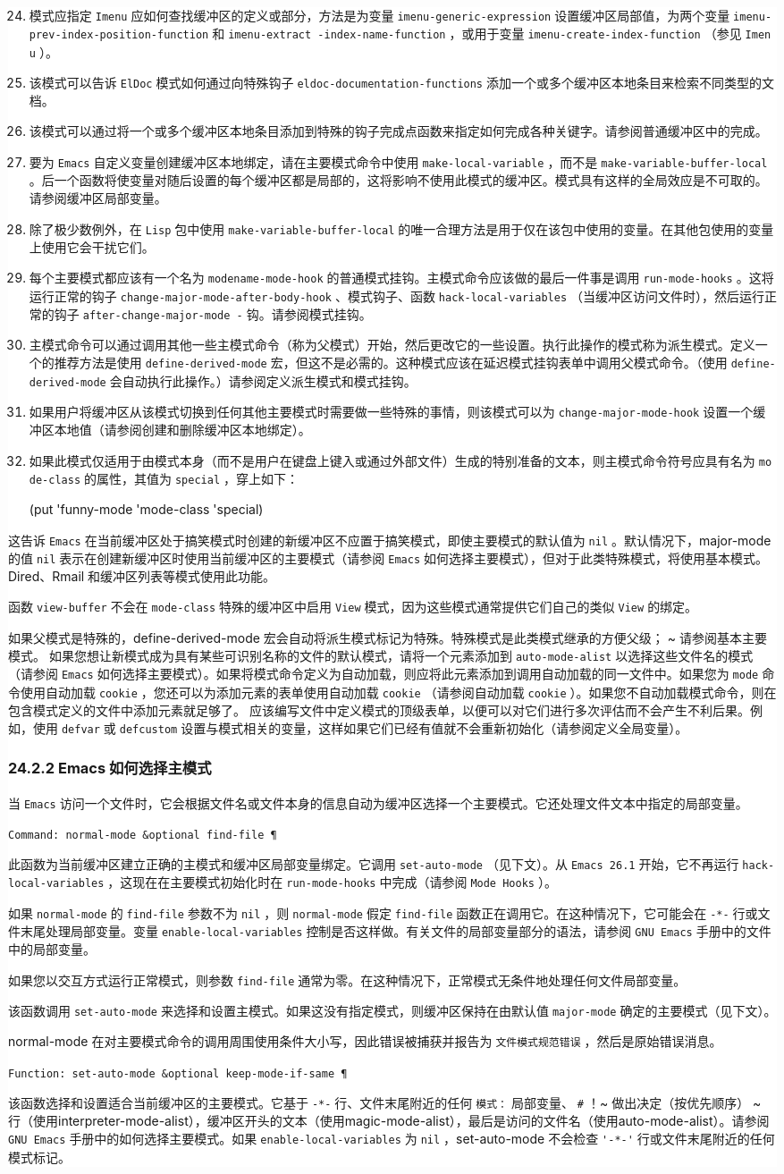 24. 模式应指定 `Imenu` 应如何查找缓冲区的定义或部分，方法是为变量 `imenu-generic-expression` 设置缓冲区局部值，为两个变量 `imenu-prev-index-position-function` 和 `imenu-extract -index-name-function` ，或用于变量 `imenu-create-index-function` （参见 `Imenu` ）。
25. 该模式可以告诉 `ElDoc` 模式如何通过向特殊钩子 `eldoc-documentation-functions` 添加一个或多个缓冲区本地条目来检索不同类型的文档。
26. 该模式可以通过将一个或多个缓冲区本地条目添加到特殊的钩子完成点函数来指定如何完成各种关键字。请参阅普通缓冲区中的完成。
27. 要为 `Emacs` 自定义变量创建缓冲区本地绑定，请在主要模式命令中使用 `make-local-variable` ，而不是 `make-variable-buffer-local` 。后一个函数将使变量对随后设置的每个缓冲区都是局部的，这将影响不使用此模式的缓冲区。模式具有这样的全局效应是不可取的。请参阅缓冲区局部变量。
28. 除了极少数例外，在 `Lisp` 包中使用 `make-variable-buffer-local` 的唯一合理方法是用于仅在该包中使用的变量。在其他包使用的变量上使用它会干扰它们。
29. 每个主要模式都应该有一个名为 `modename-mode-hook` 的普通模式挂钩。主模式命令应该做的最后一件事是调用 `run-mode-hooks` 。这将运行正常的钩子 `change-major-mode-after-body-hook` 、模式钩子、函数 `hack-local-variables` （当缓冲区访问文件时），然后运行正常的钩子 `after-change-major-mode -` 钩。请参阅模式挂钩。
30. 主模式命令可以通过调用其他一些主模式命令（称为父模式）开始，然后更改它的一些设置。执行此操作的模式称为派生模式。定义一个的推荐方法是使用 `define-derived-mode` 宏，但这不是必需的。这种模式应该在延迟模式挂钩表单中调用父模式命令。（使用 `define-derived-mode` 会自动执行此操作。）请参阅定义派生模式和模式挂钩。
31. 如果用户将缓冲区从该模式切换到任何其他主要模式时需要做一些特殊的事情，则该模式可以为 `change-major-mode-hook` 设置一个缓冲区本地值（请参阅创建和删除缓冲区本地绑定）。
32. 如果此模式仅适用于由模式本身（而不是用户在键盘上键入或通过外部文件）生成的特别准备的文本，则主模式命令符号应具有名为 `mode-class` 的属性，其值为 `special` ，穿上如下：

    (put 'funny-mode 'mode-class 'special)

这告诉 `Emacs` 在当前缓冲区处于搞笑模式时创建的新缓冲区不应置于搞笑模式，即使主要模式的默认值为 `nil` 。默认情况下，major-mode 的值 `nil`  表示在创建新缓冲区时使用当前缓冲区的主要模式（请参阅 `Emacs` 如何选择主要模式），但对于此类特殊模式，将使用基本模式。Dired、Rmail 和缓冲区列表等模式使用此功能。

函数 `view-buffer` 不会在 `mode-class` 特殊的缓冲区中启用 `View` 模式，因为这些模式通常提供它们自己的类似 `View` 的绑定。

如果父模式是特殊的，define-derived-mode 宏会自动将派生模式标记为特殊。特殊模式是此类模式继承的方便父级； ~ 请参阅基本主要模式。
如果您想让新模式成为具有某些可识别名称的文件的默认模式，请将一个元素添加到 `auto-mode-alist` 以选择这些文件名的模式（请参阅 `Emacs` 如何选择主要模式）。如果将模式命令定义为自动加载，则应将此元素添加到调用自动加载的同一文件中。如果您为 `mode` 命令使用自动加载 `cookie` ，您还可以为添加元素的表单使用自动加载 `cookie` （请参阅自动加载 `cookie` ）。如果您不自动加载模式命令，则在包含模式定义的文件中添加元素就足够了。
应该编写文件中定义模式的顶级表单，以便可以对它们进行多次评估而不会产生不利后果。例如，使用 `defvar` 或 `defcustom` 设置与模式相关的变量，这样如果它们已经有值就不会重新初始化（请参阅定义全局变量）。


<a id="orgd835396"></a>

### 24.2.2 Emacs 如何选择主模式

当 `Emacs` 访问一个文件时，它会根据文件名或文件本身的信息自动为缓冲区选择一个主要模式。它还处理文件文本中指定的局部变量。

    Command: normal-mode &optional find-file ¶

此函数为当前缓冲区建立正确的主模式和缓冲区局部变量绑定。它调用 `set-auto-mode` （见下文）。从 `Emacs 26.1` 开始，它不再运行 `hack-local-variables` ，这现在在主要模式初始化时在 `run-mode-hooks` 中完成（请参阅 `Mode Hooks` ）。

如果 `normal-mode` 的 `find-file` 参数不为 `nil` ，则 `normal-mode` 假定 `find-file` 函数正在调用它。在这种情况下，它可能会在 `-*-` 行或文件末尾处理局部变量。变量 `enable-local-variables` 控制是否这样做。有关文件的局部变量部分的语法，请参阅 `GNU Emacs` 手册中的文件中的局部变量。

如果您以交互方式运行正常模式，则参数 `find-file` 通常为零。在这种情况下，正常模式无条件地处理任何文件局部变量。

该函数调用 `set-auto-mode` 来选择和设置主模式。如果这没有指定模式，则缓冲区保持在由默认值 `major-mode` 确定的主要模式（见下文）。

normal-mode 在对主要模式命令的调用周围使用条件大小写，因此错误被捕获并报告为 `文件模式规范错误` ，然后是原始错误消息。

    Function: set-auto-mode &optional keep-mode-if-same ¶

该函数选择和设置适合当前缓冲区的主要模式。它基于 `-*-` 行、文件末尾附近的任何 `模式：` 局部变量、 `#` ！~ 做出决定（按优先顺序） ~ 行（使用interpreter-mode-alist），缓冲区开头的文本（使用magic-mode-alist），最后是访问的文件名（使用auto-mode-alist）。请参阅 `GNU Emacs` 手册中的如何选择主要模式。如果 `enable-local-variables` 为 `nil` ，set-auto-mode 不会检查 `'-*-'` 行或文件末尾附近的任何模式标记。
